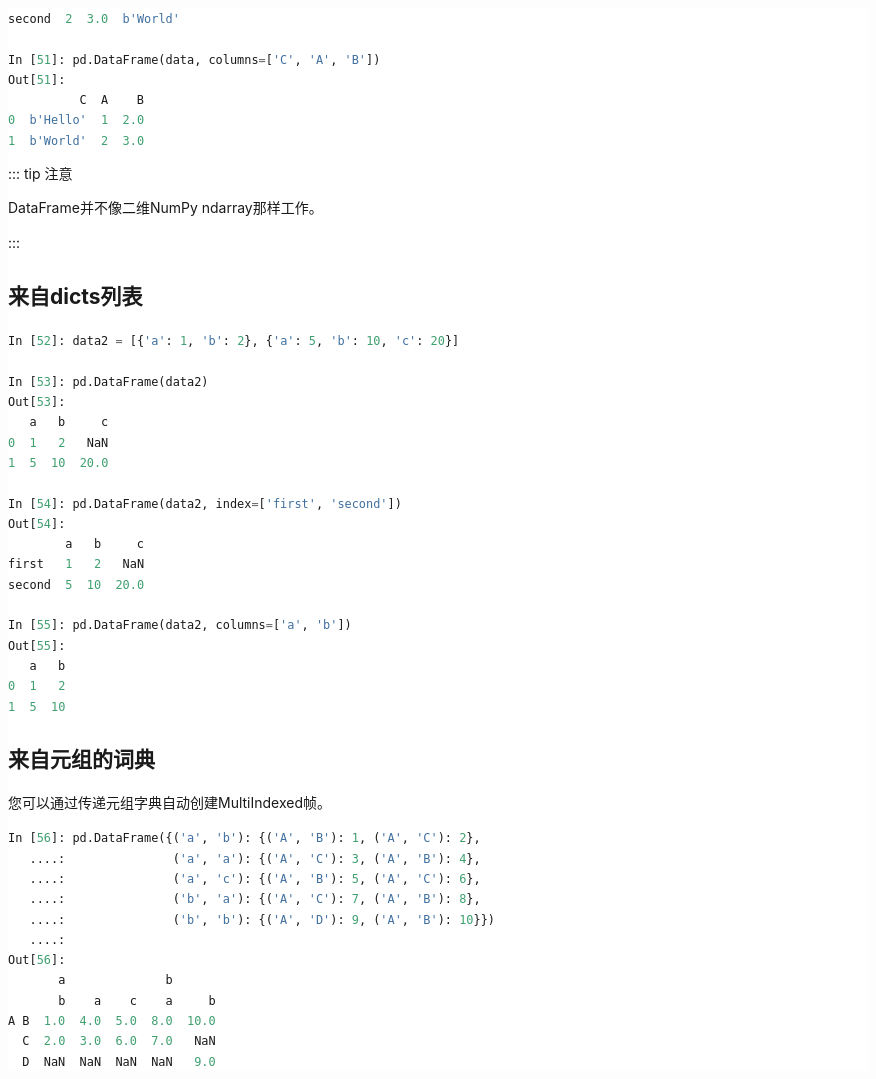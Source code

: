 ``` python
second  2  3.0  b'World'

In [51]: pd.DataFrame(data, columns=['C', 'A', 'B'])
Out[51]: 
          C  A    B
0  b'Hello'  1  2.0
1  b'World'  2  3.0
```

::: tip 注意

DataFrame并不像二维NumPy ndarray那样工作。

:::

## 来自dicts列表

``` python
In [52]: data2 = [{'a': 1, 'b': 2}, {'a': 5, 'b': 10, 'c': 20}]

In [53]: pd.DataFrame(data2)
Out[53]: 
   a   b     c
0  1   2   NaN
1  5  10  20.0

In [54]: pd.DataFrame(data2, index=['first', 'second'])
Out[54]: 
        a   b     c
first   1   2   NaN
second  5  10  20.0

In [55]: pd.DataFrame(data2, columns=['a', 'b'])
Out[55]: 
   a   b
0  1   2
1  5  10
```

## 来自元组的词典

您可以通过传递元组字典自动创建MultiIndexed帧。

``` python
In [56]: pd.DataFrame({('a', 'b'): {('A', 'B'): 1, ('A', 'C'): 2},
   ....:               ('a', 'a'): {('A', 'C'): 3, ('A', 'B'): 4},
   ....:               ('a', 'c'): {('A', 'B'): 5, ('A', 'C'): 6},
   ....:               ('b', 'a'): {('A', 'C'): 7, ('A', 'B'): 8},
   ....:               ('b', 'b'): {('A', 'D'): 9, ('A', 'B'): 10}})
   ....: 
Out[56]: 
       a              b      
       b    a    c    a     b
A B  1.0  4.0  5.0  8.0  10.0
  C  2.0  3.0  6.0  7.0   NaN
  D  NaN  NaN  NaN  NaN   9.0
```
